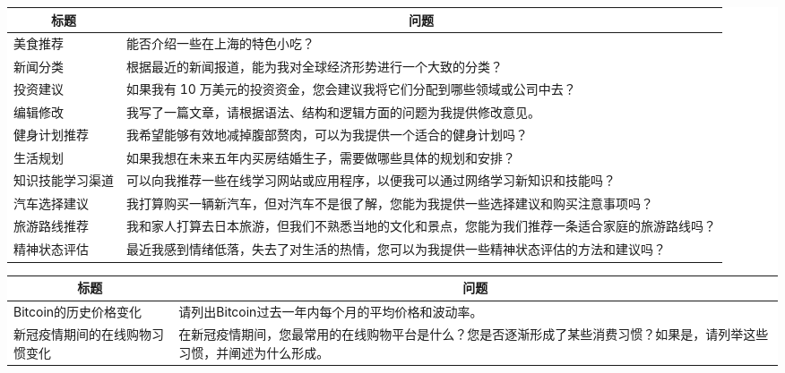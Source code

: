 | 标题             | 问题                                                                                                                                       |
|------------------|--------------------------------------------------------------------------------------------------------------------------------------------|
| 美食推荐         | 能否介绍一些在上海的特色小吃？                                                                                                             |
| 新闻分类         | 根据最近的新闻报道，能为我对全球经济形势进行一个大致的分类？                                                                          |
| 投资建议         | 如果我有 10 万美元的投资资金，您会建议我将它们分配到哪些领域或公司中去？                                                               |
| 编辑修改         | 我写了一篇文章，请根据语法、结构和逻辑方面的问题为我提供修改意见。                                                                        |
| 健身计划推荐     | 我希望能够有效地减掉腹部赘肉，可以为我提供一个适合的健身计划吗？                                                                          |
| 生活规划         | 如果我想在未来五年内买房结婚生子，需要做哪些具体的规划和安排？                                                                          |
| 知识技能学习渠道 | 可以向我推荐一些在线学习网站或应用程序，以便我可以通过网络学习新知识和技能吗？                                                         |
| 汽车选择建议     | 我打算购买一辆新汽车，但对汽车不是很了解，您能为我提供一些选择建议和购买注意事项吗？                                                     |
| 旅游路线推荐     | 我和家人打算去日本旅游，但我们不熟悉当地的文化和景点，您能为我们推荐一条适合家庭的旅游路线吗？                                         |
| 精神状态评估     | 最近我感到情绪低落，失去了对生活的热情，您可以为我提供一些精神状态评估的方法和建议吗？                                                 |

| 标题                                   | 问题                                                                                                                                                                                                                                                                                                                                                                                                                                                                                                                                                                                                                                                                                                                                                                                                                                                                                                                                                                                                                   |
|----------------------------------------|-----------------------------------------------------------------------------------------------------------------------------------------------------------------------------------------------------------------------------------------------------------------------------------------------------------------------------------------------------------------------------------------------------------------------------------------------------------------------------------------------------------------------------------------------------------------------------------------------------------------------------------------------------------------------------------------------------------------------------------------------------------------------------------------------------------------------------------------------------------------------------------------------------------------------------------------------------------------------------------------------------------------------|
| Bitcoin的历史价格变化             | 请列出Bitcoin过去一年内每个月的平均价格和波动率。                                                                                                                                                                                                                                                                                                                                                                                                                                                                                                                                                                                                                                                                                                                                                                                                                                                                                                                                                       |
| 新冠疫情期间的在线购物习惯变化 | 在新冠疫情期间，您最常用的在线购物平台是什么？您是否逐渐形成了某些消费习惯？如果是，请列举这些习惯，并阐述为什么形成。                                                                                                                                                                                                                                                                                                                                                                                                                                                                                                                                                                                                                                                                                                                                                                                      |
